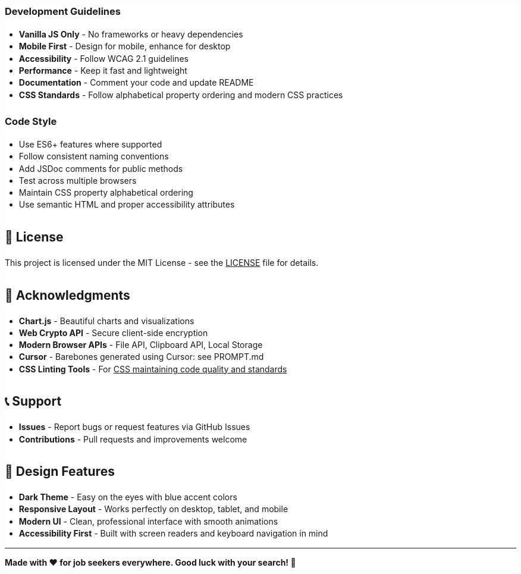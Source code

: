 ### Development Guidelines
- **Vanilla JS Only** - No frameworks or heavy dependencies
- **Mobile First** - Design for mobile, enhance for desktop
- **Accessibility** - Follow WCAG 2.1 guidelines
- **Performance** - Keep it fast and lightweight
- **Documentation** - Comment your code and update README
- **CSS Standards** - Follow alphabetical property ordering and modern CSS practices

### Code Style
- Use ES6+ features where supported
- Follow consistent naming conventions
- Add JSDoc comments for public methods
- Test across multiple browsers
- Maintain CSS property alphabetical ordering
- Use semantic HTML and proper accessibility attributes

## 📝 License

This project is licensed under the MIT License - see the [LICENSE](LICENSE) file for details.

## 🙏 Acknowledgments

- **Chart.js** - Beautiful charts and visualizations
- **Web Crypto API** - Secure client-side encryption
- **Modern Browser APIs** - File API, Clipboard API, Local Storage
- **Cursor** - Barebones generated using Cursor: see PROMPT.md
- **CSS Linting Tools** - For [CSS maintaining code quality and standards](https://github.com/CSSLint/csslint)

## 📞 Support

- **Issues** - Report bugs or request features via GitHub Issues
- **Contributions** - Pull requests and improvements welcome

## 🎨 Design Features

- **Dark Theme** - Easy on the eyes with blue accent colors
- **Responsive Layout** - Works perfectly on desktop, tablet, and mobile
- **Modern UI** - Clean, professional interface with smooth animations
- **Accessibility First** - Built with screen readers and keyboard navigation in mind

---

**Made with ❤️ for job seekers everywhere. Good luck with your search! 🎯**